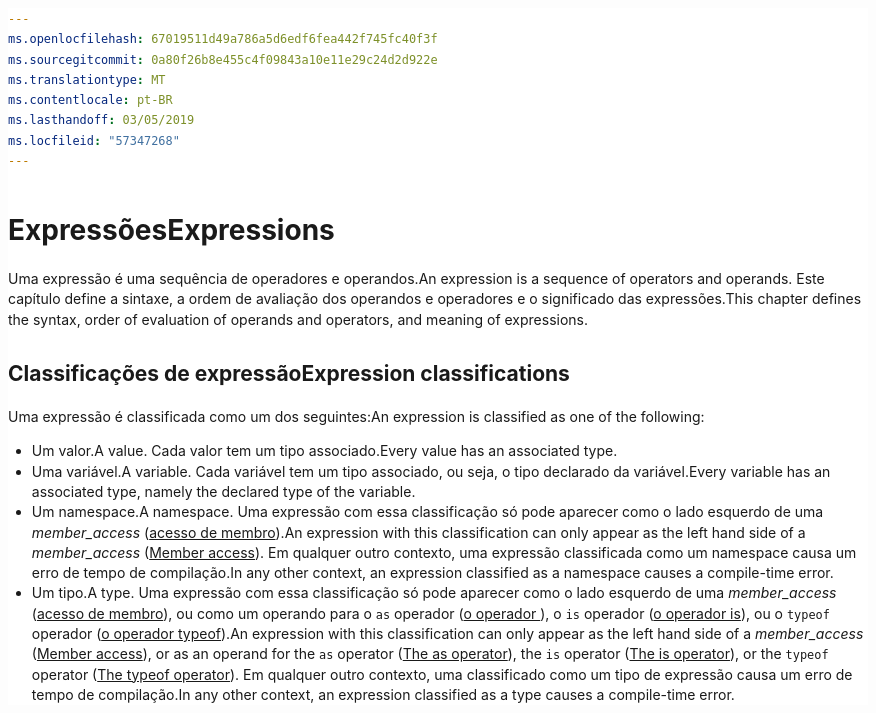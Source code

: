 ```yaml
---
ms.openlocfilehash: 67019511d49a786a5d6edf6fea442f745fc40f3f
ms.sourcegitcommit: 0a80f26b8e455c4f09843a10e11e29c24d2d922e
ms.translationtype: MT
ms.contentlocale: pt-BR
ms.lasthandoff: 03/05/2019
ms.locfileid: "57347268"
---
```

# <a name="expressions"></a><span data-ttu-id="0f26b-101">Expressões</span><span class="sxs-lookup"><span data-stu-id="0f26b-101">Expressions</span></span>

<span data-ttu-id="0f26b-102">Uma expressão é uma sequência de operadores e operandos.</span><span class="sxs-lookup"><span data-stu-id="0f26b-102">An expression is a sequence of operators and operands.</span></span> <span data-ttu-id="0f26b-103">Este capítulo define a sintaxe, a ordem de avaliação dos operandos e operadores e o significado das expressões.</span><span class="sxs-lookup"><span data-stu-id="0f26b-103">This chapter defines the syntax, order of evaluation of operands and operators, and meaning of expressions.</span></span>

## <a name="expression-classifications"></a><span data-ttu-id="0f26b-104">Classificações de expressão</span><span class="sxs-lookup"><span data-stu-id="0f26b-104">Expression classifications</span></span>

<span data-ttu-id="0f26b-105">Uma expressão é classificada como um dos seguintes:</span><span class="sxs-lookup"><span data-stu-id="0f26b-105">An expression is classified as one of the following:</span></span>

*  <span data-ttu-id="0f26b-106">Um valor.</span><span class="sxs-lookup"><span data-stu-id="0f26b-106">A value.</span></span> <span data-ttu-id="0f26b-107">Cada valor tem um tipo associado.</span><span class="sxs-lookup"><span data-stu-id="0f26b-107">Every value has an associated type.</span></span>
*  <span data-ttu-id="0f26b-108">Uma variável.</span><span class="sxs-lookup"><span data-stu-id="0f26b-108">A variable.</span></span> <span data-ttu-id="0f26b-109">Cada variável tem um tipo associado, ou seja, o tipo declarado da variável.</span><span class="sxs-lookup"><span data-stu-id="0f26b-109">Every variable has an associated type, namely the declared type of the variable.</span></span>
*  <span data-ttu-id="0f26b-110">Um namespace.</span><span class="sxs-lookup"><span data-stu-id="0f26b-110">A namespace.</span></span> <span data-ttu-id="0f26b-111">Uma expressão com essa classificação só pode aparecer como o lado esquerdo de uma *member_access* ([acesso de membro](expressions.md#member-access)).</span><span class="sxs-lookup"><span data-stu-id="0f26b-111">An expression with this classification can only appear as the left hand side of a *member_access* ([Member access](expressions.md#member-access)).</span></span> <span data-ttu-id="0f26b-112">Em qualquer outro contexto, uma expressão classificada como um namespace causa um erro de tempo de compilação.</span><span class="sxs-lookup"><span data-stu-id="0f26b-112">In any other context, an expression classified as a namespace causes a compile-time error.</span></span>
*  <span data-ttu-id="0f26b-113">Um tipo.</span><span class="sxs-lookup"><span data-stu-id="0f26b-113">A type.</span></span> <span data-ttu-id="0f26b-114">Uma expressão com essa classificação só pode aparecer como o lado esquerdo de uma *member_access* ([acesso de membro](expressions.md#member-access)), ou como um operando para o `as` operador ([o operador ](expressions.md#the-as-operator)), o `is` operador ([o operador is](expressions.md#the-is-operator)), ou o `typeof` operador ([o operador typeof](expressions.md#the-typeof-operator)).</span><span class="sxs-lookup"><span data-stu-id="0f26b-114">An expression with this classification can only appear as the left hand side of a *member_access* ([Member access](expressions.md#member-access)), or as an operand for the `as` operator ([The as operator](expressions.md#the-as-operator)), the `is` operator ([The is operator](expressions.md#the-is-operator)), or the `typeof` operator ([The typeof operator](expressions.md#the-typeof-operator)).</span></span> <span data-ttu-id="0f26b-115">Em qualquer outro contexto, uma classificado como um tipo de expressão causa um erro de tempo de compilação.</span><span class="sxs-lookup"><span data-stu-id="0f26b-115">In any other context, an expression classified as a type causes a compile-time error.</span></span>